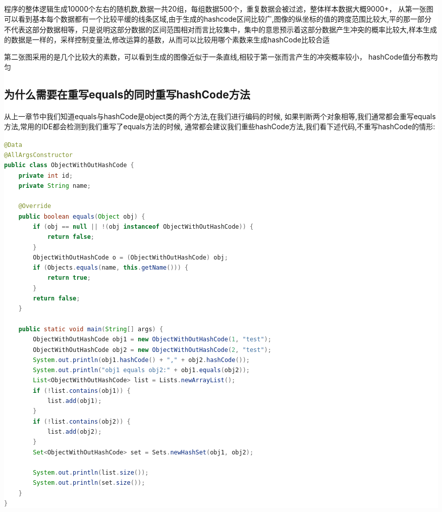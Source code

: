 
程序的整体逻辑生成10000个左右的随机数,数据一共20组，每组数据500个，重复数据会被过滤，整体样本数据大概9000+，
从第一张图可以看到基本每个数据都有一个比较平缓的线条区域,由于生成的hashcode区间比较广,图像的纵坐标的值的跨度范围比较大,平的那一部分不代表这部分数据相等，只是说明这部分数据的区间范围相对而言比较集中，集中的意思预示着这部分数据产生冲突的概率比较大,样本生成的数据是一样的，采样控制变量法,修改运算的基数，从而可以比较用哪个素数来生成hashCode比较合适


第二张图采用的是几个比较大的素数，可以看到生成的图像近似于一条直线,相较于第一张而言产生的冲突概率较小，
hashCode值分布教均匀

## 为什么需要在重写equals的同时重写hashCode方法

从上一章节中我们知道equals与hashCode是object类的两个方法,在我们进行编码的时候,
如果判断两个对象相等,我们通常都会重写equals方法,常用的IDE都会检测到我们重写了equals方法的时候,
通常都会建议我们重些hashCode方法,我们看下述代码,不重写hashCode的情形:

```java
@Data
@AllArgsConstructor
public class ObjectWithOutHashCode {
    private int id;
    private String name;

    @Override
    public boolean equals(Object obj) {
        if (obj == null || !(obj instanceof ObjectWithOutHashCode)) {
            return false;
        }
        ObjectWithOutHashCode o = (ObjectWithOutHashCode) obj;
        if (Objects.equals(name, this.getName())) {
            return true;
        }
        return false;
    }

    public static void main(String[] args) {
        ObjectWithOutHashCode obj1 = new ObjectWithOutHashCode(1, "test");
        ObjectWithOutHashCode obj2 = new ObjectWithOutHashCode(2, "test");
        System.out.println(obj1.hashCode() + "," + obj2.hashCode());
        System.out.println("obj1 equals obj2:" + obj1.equals(obj2));
        List<ObjectWithOutHashCode> list = Lists.newArrayList();
        if (!list.contains(obj1)) {
            list.add(obj1);
        }
        if (!list.contains(obj2)) {
            list.add(obj2);
        }
        Set<ObjectWithOutHashCode> set = Sets.newHashSet(obj1, obj2);

        System.out.println(list.size());
        System.out.println(set.size());
    }
}
```
